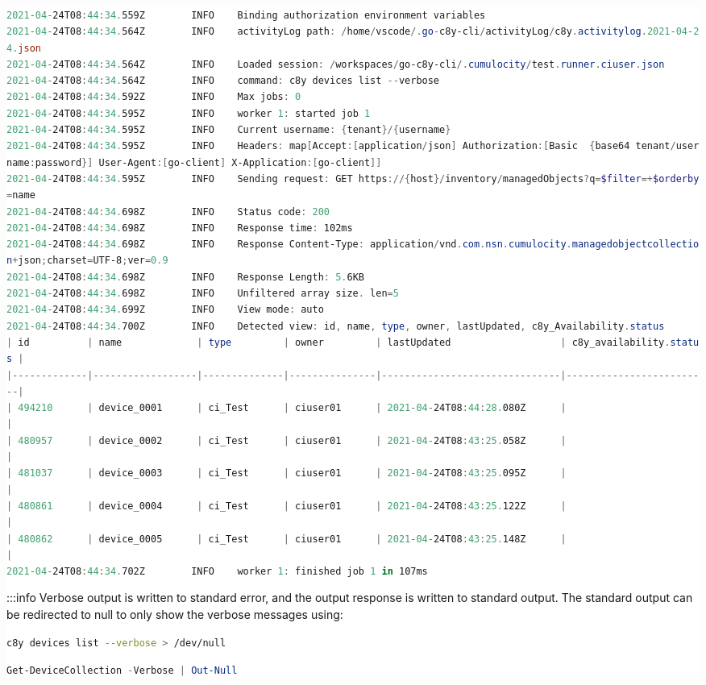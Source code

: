 </CodeExample>

```powershell title="output"
2021-04-24T08:44:34.559Z        INFO    Binding authorization environment variables
2021-04-24T08:44:34.564Z        INFO    activityLog path: /home/vscode/.go-c8y-cli/activityLog/c8y.activitylog.2021-04-24.json
2021-04-24T08:44:34.564Z        INFO    Loaded session: /workspaces/go-c8y-cli/.cumulocity/test.runner.ciuser.json
2021-04-24T08:44:34.564Z        INFO    command: c8y devices list --verbose
2021-04-24T08:44:34.592Z        INFO    Max jobs: 0
2021-04-24T08:44:34.595Z        INFO    worker 1: started job 1
2021-04-24T08:44:34.595Z        INFO    Current username: {tenant}/{username}
2021-04-24T08:44:34.595Z        INFO    Headers: map[Accept:[application/json] Authorization:[Basic  {base64 tenant/username:password}] User-Agent:[go-client] X-Application:[go-client]]
2021-04-24T08:44:34.595Z        INFO    Sending request: GET https://{host}/inventory/managedObjects?q=$filter=+$orderby=name
2021-04-24T08:44:34.698Z        INFO    Status code: 200
2021-04-24T08:44:34.698Z        INFO    Response time: 102ms
2021-04-24T08:44:34.698Z        INFO    Response Content-Type: application/vnd.com.nsn.cumulocity.managedobjectcollection+json;charset=UTF-8;ver=0.9
2021-04-24T08:44:34.698Z        INFO    Response Length: 5.6KB
2021-04-24T08:44:34.698Z        INFO    Unfiltered array size. len=5
2021-04-24T08:44:34.699Z        INFO    View mode: auto
2021-04-24T08:44:34.700Z        INFO    Detected view: id, name, type, owner, lastUpdated, c8y_Availability.status
| id          | name             | type         | owner         | lastUpdated                   | c8y_availability.status |
|-------------|------------------|--------------|---------------|-------------------------------|-------------------------|
| 494210      | device_0001      | ci_Test      | ciuser01      | 2021-04-24T08:44:28.080Z      |                         |
| 480957      | device_0002      | ci_Test      | ciuser01      | 2021-04-24T08:43:25.058Z      |                         |
| 481037      | device_0003      | ci_Test      | ciuser01      | 2021-04-24T08:43:25.095Z      |                         |
| 480861      | device_0004      | ci_Test      | ciuser01      | 2021-04-24T08:43:25.122Z      |                         |
| 480862      | device_0005      | ci_Test      | ciuser01      | 2021-04-24T08:43:25.148Z      |                         |
2021-04-24T08:44:34.702Z        INFO    worker 1: finished job 1 in 107ms
```

:::info
Verbose output is written to standard error, and the output response is written to standard output. The standard output can be redirected to null to only show the verbose messages using:

<CodeExample>

```bash
c8y devices list --verbose > /dev/null
```

```powershell
Get-DeviceCollection -Verbose | Out-Null
```
